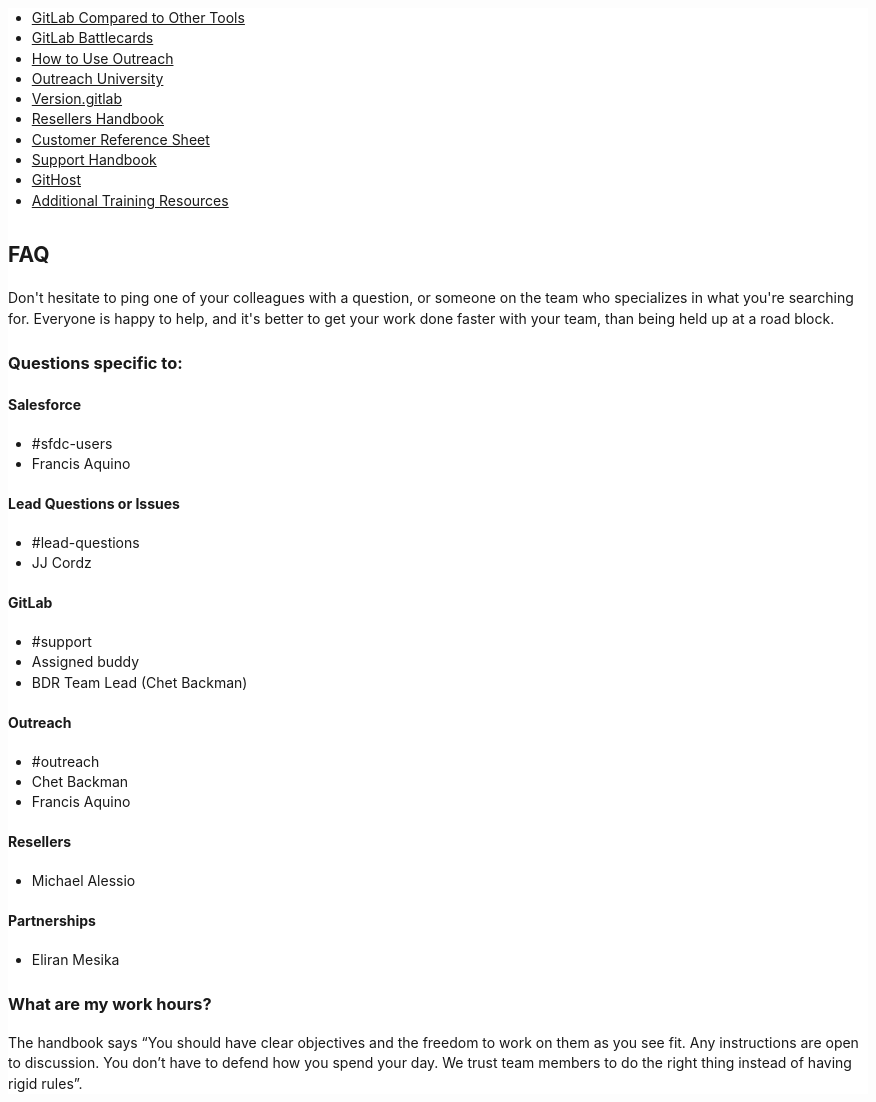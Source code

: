 - [GitLab Compared to Other Tools](https://about.gitlab.com/comparison/)
- [GitLab Battlecards](https://docs.google.com/document/d/1zRIvk4CaF3FtfLfSK2iNWsG-znlh64GNeeMwrTmia_g/edit#)
- [How to Use Outreach](https://docs.google.com/document/d/1FzvGEsL6ukxFZtk7ZkMUVAAT_wW-aVblAu1yOFWiEGo/edit)
- [Outreach University](http://university.outreach.io/)
- [Version.gitlab](https://version.gitlab.com/users/sign_in)
- [Resellers Handbook](https://about.gitlab.com/handbook/resellers/)
- [Customer Reference Sheet](https://docs.google.com/a/gitlab.com/spreadsheets/d/1Off9pVkc2krT90TyOEevmr4ZtTEmutMj8dLgCnIbhRs/edit?usp=sharing)
- [Support Handbook](https://about.gitlab.com/handbook/support/)
- [GitHost](https://about.gitlab.com/gitlab-hosted/)
- [Additional Training Resources](https://drive.google.com/drive/folders/0B1W9hTDXggO1NGJwMS12R09lakE)

## FAQ<a name="faq"></a>
Don't hesitate to ping one of your colleagues with a question, or someone on the team who specializes in what you're searching for. Everyone is happy to help, and it's better to get your work done faster with your team, than being held up at a road block.

### Questions specific to:

#### Salesforce
- #sfdc-users
- Francis Aquino

#### Lead Questions or Issues
- #lead-questions
- JJ Cordz

#### GitLab
- #support
- Assigned buddy
- BDR Team Lead (Chet Backman)

#### Outreach
- #outreach
- Chet Backman
- Francis Aquino

#### Resellers
- Michael Alessio

#### Partnerships
- Eliran Mesika

### What are my work hours?
The handbook says “You should have clear objectives and the freedom to work on them as you see fit. Any instructions are open to discussion. You don’t have to defend how you spend your day. We trust team members to do the right thing instead of having rigid rules”.
